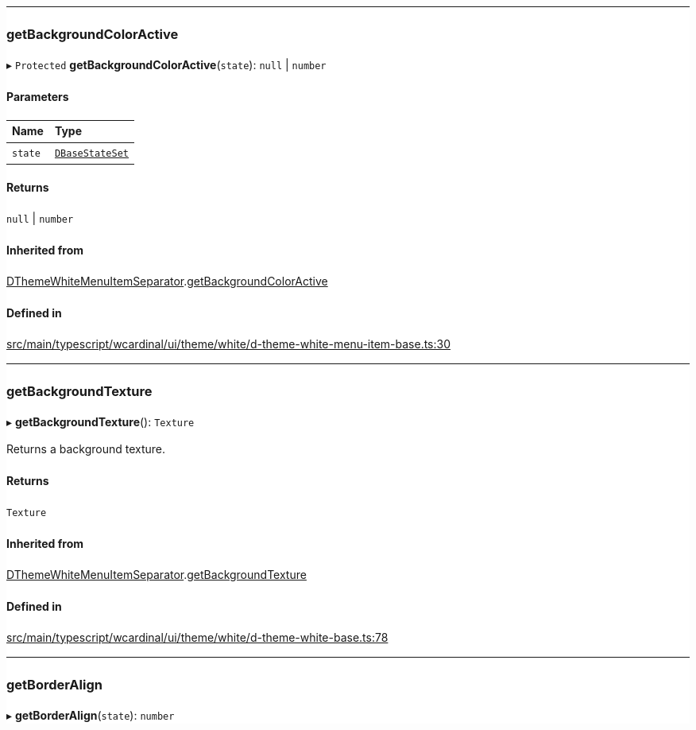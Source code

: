 ___

### getBackgroundColorActive

▸ `Protected` **getBackgroundColorActive**(`state`): ``null`` \| `number`

#### Parameters

| Name | Type |
| :------ | :------ |
| `state` | [`DBaseStateSet`](../interfaces/DBaseStateSet.md) |

#### Returns

``null`` \| `number`

#### Inherited from

[DThemeWhiteMenuItemSeparator](DThemeWhiteMenuItemSeparator.md).[getBackgroundColorActive](DThemeWhiteMenuItemSeparator.md#getbackgroundcoloractive)

#### Defined in

[src/main/typescript/wcardinal/ui/theme/white/d-theme-white-menu-item-base.ts:30](https://github.com/winter-cardinal/winter-cardinal-ui/blob/v0.179.0/src/main/typescript/wcardinal/ui/theme/white/d-theme-white-menu-item-base.ts#L30)

___

### getBackgroundTexture

▸ **getBackgroundTexture**(): `Texture`

Returns a background texture.

#### Returns

`Texture`

#### Inherited from

[DThemeWhiteMenuItemSeparator](DThemeWhiteMenuItemSeparator.md).[getBackgroundTexture](DThemeWhiteMenuItemSeparator.md#getbackgroundtexture)

#### Defined in

[src/main/typescript/wcardinal/ui/theme/white/d-theme-white-base.ts:78](https://github.com/winter-cardinal/winter-cardinal-ui/blob/v0.179.0/src/main/typescript/wcardinal/ui/theme/white/d-theme-white-base.ts#L78)

___

### getBorderAlign

▸ **getBorderAlign**(`state`): `number`
